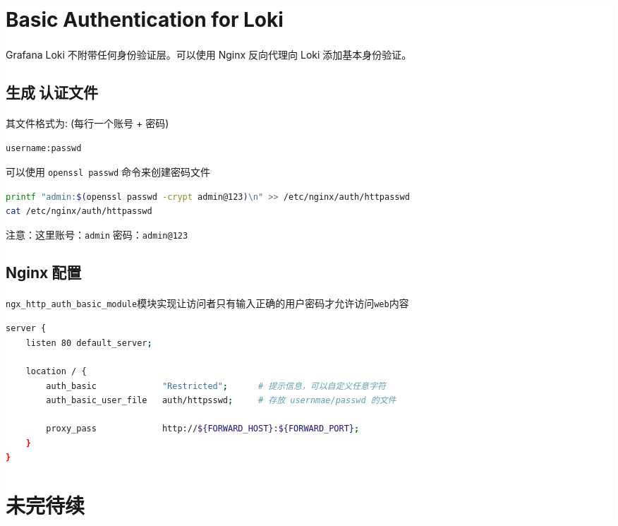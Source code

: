 # Basic Authentication for Loki

Grafana Loki 不附带任何身份验证层。可以使用 Nginx 反向代理向 Loki 添加基本身份验证。

## 生成 认证文件

其文件格式为:  (每行一个账号 + 密码)

````tex
username:passwd
````

可以使用 `openssl passwd` 命令来创建密码文件

```bash
printf "admin:$(openssl passwd -crypt admin@123)\n" >> /etc/nginx/auth/httpasswd
cat /etc/nginx/auth/httpasswd
```

注意：这里账号：`admin`  密码：`admin@123`

## Nginx 配置

`ngx_http_auth_basic_module`模块实现让访问者只有输入正确的用户密码才允许访问`web`内容

```bash
server {
    listen 80 default_server;

    location / {
        auth_basic             "Restricted";      # 提示信息，可以自定义任意字符
        auth_basic_user_file   auth/httpsswd;     # 存放 usernmae/passwd 的文件

        proxy_pass             http://${FORWARD_HOST}:${FORWARD_PORT};
    }
}
```



# 未完待续

